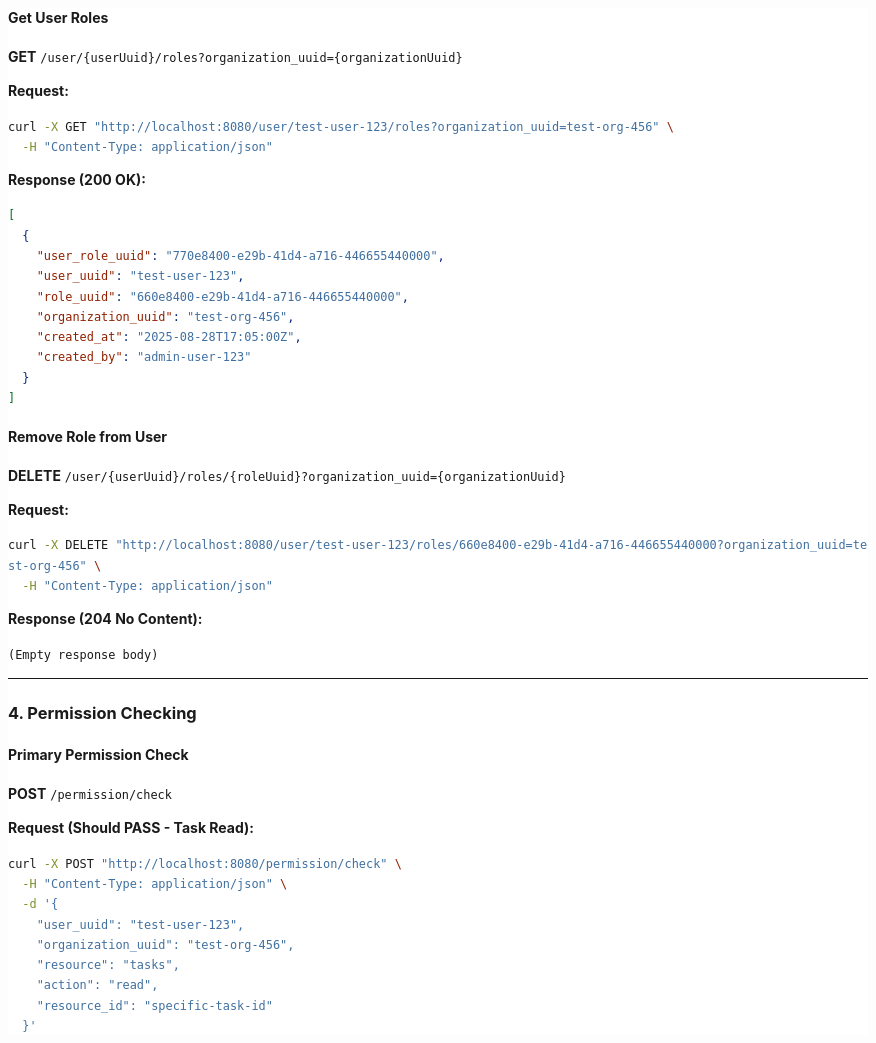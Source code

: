 #### Get User Roles
**GET** `/user/{userUuid}/roles?organization_uuid={organizationUuid}`

**Request:**
```bash
curl -X GET "http://localhost:8080/user/test-user-123/roles?organization_uuid=test-org-456" \
  -H "Content-Type: application/json"
```

**Response (200 OK):**
```json
[
  {
    "user_role_uuid": "770e8400-e29b-41d4-a716-446655440000",
    "user_uuid": "test-user-123",
    "role_uuid": "660e8400-e29b-41d4-a716-446655440000",
    "organization_uuid": "test-org-456",
    "created_at": "2025-08-28T17:05:00Z",
    "created_by": "admin-user-123"
  }
]
```

#### Remove Role from User
**DELETE** `/user/{userUuid}/roles/{roleUuid}?organization_uuid={organizationUuid}`

**Request:**
```bash
curl -X DELETE "http://localhost:8080/user/test-user-123/roles/660e8400-e29b-41d4-a716-446655440000?organization_uuid=test-org-456" \
  -H "Content-Type: application/json"
```

**Response (204 No Content):**
```
(Empty response body)
```

---

### **4. Permission Checking**

#### Primary Permission Check
**POST** `/permission/check`

**Request (Should PASS - Task Read):**
```bash
curl -X POST "http://localhost:8080/permission/check" \
  -H "Content-Type: application/json" \
  -d '{
    "user_uuid": "test-user-123",
    "organization_uuid": "test-org-456",
    "resource": "tasks",
    "action": "read",
    "resource_id": "specific-task-id"
  }'
```
